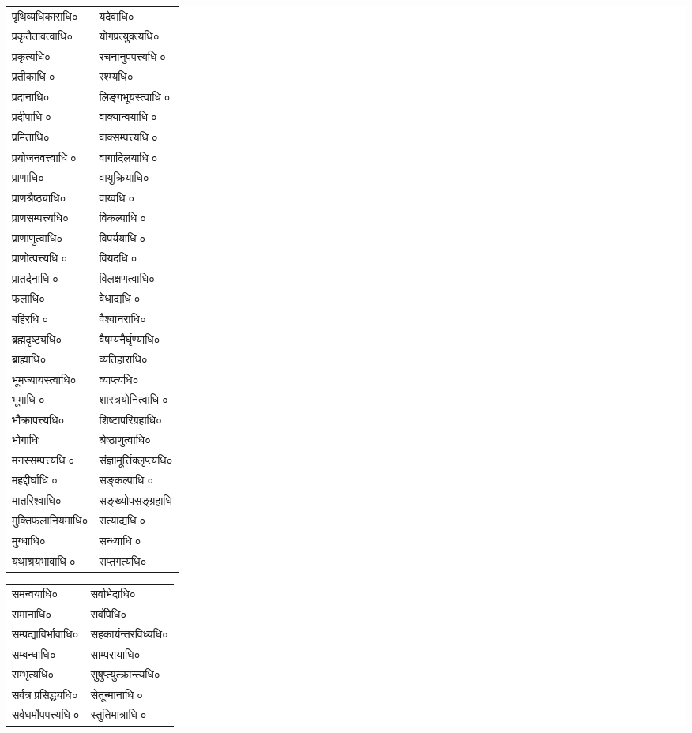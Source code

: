 |                    |                            |
|--------------------|----------------------------|
| पृथिव्यधिकाराधि०   | यदेवाधि०                   |
| प्रकृतैतावत्वाधि० | योगप्रत्युक्त्यधि०         |
| प्रकृत्यधि०        | रचनानुपपत्त्यधि ०          |
| प्रतीकाधि ०        | रश्म्यधि०                  |
| प्रदानाधि०         | लिङ्गभूयस्त्वाधि ०         |
| प्रदीपाधि ०        | वाक्यान्वयाधि ०            |
| प्रमिताधि०         | वाक्सम्पत्त्यधि ०          |
| प्रयोजनवत्त्वाधि ० | वागादिलयाधि ०              |
| प्राणाधि०          | वायुक्रियाधि०              |
| प्राणश्रैष्ठ्याधि० | वाय्वधि ०                  |
| प्राणसम्पत्त्यधि०  | विकल्पाधि ०                |
| प्राणाणुत्वाधि०    | विपर्ययाधि ०               |
| प्राणोत्पत्त्यधि ० | वियदधि ०                   |
| प्रातर्दनाधि ०     | विलक्षणत्वाधि०             |
| फलाधि०             | वेधाद्यधि ०                |
| बहिरधि ०           | वैश्वानराधि०               |
| ब्रह्मदृष्ट्यधि०   | वैषम्यनैर्घृण्याधि०        |
| ब्राह्माधि०        | व्यतिहाराधि०               |
| भूमज्यायस्त्वाधि०  | व्याप्त्यधि०               |
| भूमाधि ०           | शास्त्रयोनित्वाधि ०        |
| भौक्रापत्त्यधि०    | शिष्टापरिग्रहाधि०          |
| भोगाधिः            | श्रेष्ठाणुत्वाधि०          |
| मनस्सम्पत्त्यधि ०  | संज्ञामूर्त्तिक्लृप्त्यधि० |
| महद्दीर्घाधि ०     | सङ्कल्पाधि ०               |
| मातरिश्वाधि०       | सङ्ख्योपसङ्ग्रहाधि         |
| मुक्तिफलानियमाधि०  | सत्याद्यधि ०               |
| मुग्धाधि०          | सन्ध्याधि ०                |
| यथाश्रयभावाधि ०    | सप्तगत्यधि०                |

|                        |                          |
|------------------------|--------------------------|
| समन्वयाधि०             | सर्वाभेदाधि०             |
| समानाधि०               | सर्वोपेधि०               |
| सम्पद्याविर्भावाधि०    | सहकार्यन्तरविध्यधि०      |
| सम्बन्धाधि०            | साम्परायाधि०             |
| सम्भृत्यधि०            | सुषुप्त्युत्क्रान्त्यधि० |
| सर्वत्र प्रसिद्ध्यधि०  | सेतून्मानाधि ०           |
| सर्वधर्मोपपत्त्यधि ०   | स्तुतिमात्राधि ०         |